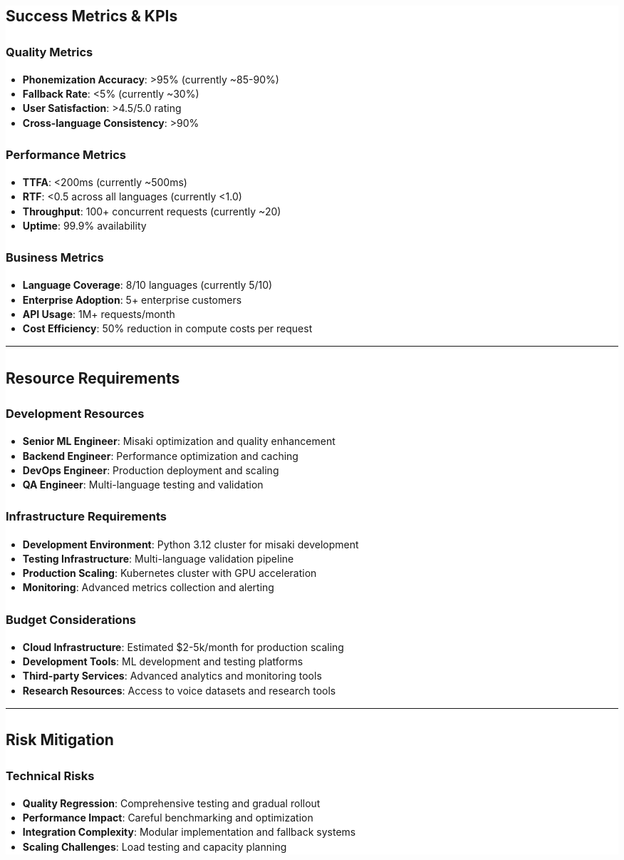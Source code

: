 ## Success Metrics & KPIs

### **Quality Metrics**
- **Phonemization Accuracy**: >95% (currently ~85-90%)
- **Fallback Rate**: <5% (currently ~30%)
- **User Satisfaction**: >4.5/5.0 rating
- **Cross-language Consistency**: >90%

### **Performance Metrics** 
- **TTFA**: <200ms (currently ~500ms)
- **RTF**: <0.5 across all languages (currently <1.0)
- **Throughput**: 100+ concurrent requests (currently ~20)
- **Uptime**: 99.9% availability

### **Business Metrics**
- **Language Coverage**: 8/10 languages (currently 5/10)
- **Enterprise Adoption**: 5+ enterprise customers
- **API Usage**: 1M+ requests/month
- **Cost Efficiency**: 50% reduction in compute costs per request

---

## Resource Requirements

### **Development Resources**
- **Senior ML Engineer**: Misaki optimization and quality enhancement
- **Backend Engineer**: Performance optimization and caching
- **DevOps Engineer**: Production deployment and scaling
- **QA Engineer**: Multi-language testing and validation

### **Infrastructure Requirements**
- **Development Environment**: Python 3.12 cluster for misaki development
- **Testing Infrastructure**: Multi-language validation pipeline
- **Production Scaling**: Kubernetes cluster with GPU acceleration
- **Monitoring**: Advanced metrics collection and alerting

### **Budget Considerations**
- **Cloud Infrastructure**: Estimated $2-5k/month for production scaling
- **Development Tools**: ML development and testing platforms
- **Third-party Services**: Advanced analytics and monitoring tools
- **Research Resources**: Access to voice datasets and research tools

---

## Risk Mitigation

### **Technical Risks**
- **Quality Regression**: Comprehensive testing and gradual rollout
- **Performance Impact**: Careful benchmarking and optimization
- **Integration Complexity**: Modular implementation and fallback systems
- **Scaling Challenges**: Load testing and capacity planning
